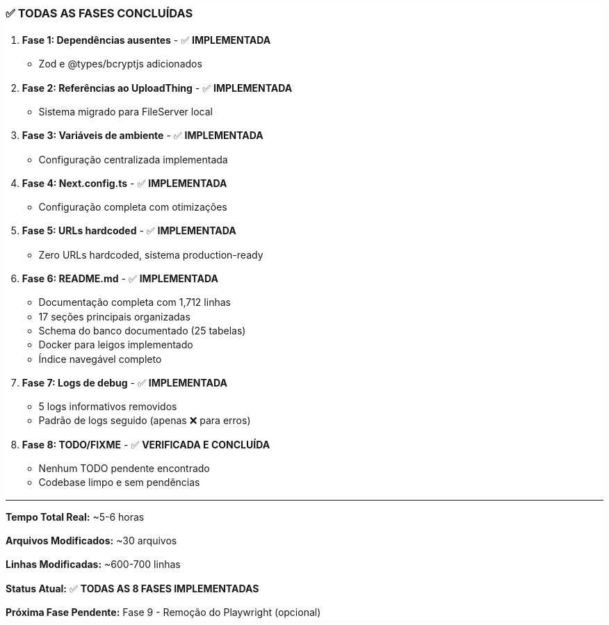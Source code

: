 ### ✅ TODAS AS FASES CONCLUÍDAS

1. **Fase 1: Dependências ausentes** - ✅ **IMPLEMENTADA**
   - Zod e @types/bcryptjs adicionados
   
2. **Fase 2: Referências ao UploadThing** - ✅ **IMPLEMENTADA**
   - Sistema migrado para FileServer local

3. **Fase 3: Variáveis de ambiente** - ✅ **IMPLEMENTADA**
   - Configuração centralizada implementada

4. **Fase 4: Next.config.ts** - ✅ **IMPLEMENTADA**
   - Configuração completa com otimizações

5. **Fase 5: URLs hardcoded** - ✅ **IMPLEMENTADA**
   - Zero URLs hardcoded, sistema production-ready

6. **Fase 6: README.md** - ✅ **IMPLEMENTADA**
   - Documentação completa com 1,712 linhas
   - 17 seções principais organizadas
   - Schema do banco documentado (25 tabelas)
   - Docker para leigos implementado
   - Índice navegável completo

7. **Fase 7: Logs de debug** - ✅ **IMPLEMENTADA**
   - 5 logs informativos removidos
   - Padrão de logs seguido (apenas ❌ para erros)

8. **Fase 8: TODO/FIXME** - ✅ **VERIFICADA E CONCLUÍDA**
   - Nenhum TODO pendente encontrado
   - Codebase limpo e sem pendências

---

**Tempo Total Real:** ~5-6 horas

**Arquivos Modificados:** ~30 arquivos

**Linhas Modificadas:** ~600-700 linhas

**Status Atual:** ✅ **TODAS AS 8 FASES IMPLEMENTADAS**

**Próxima Fase Pendente:** Fase 9 - Remoção do Playwright (opcional)
